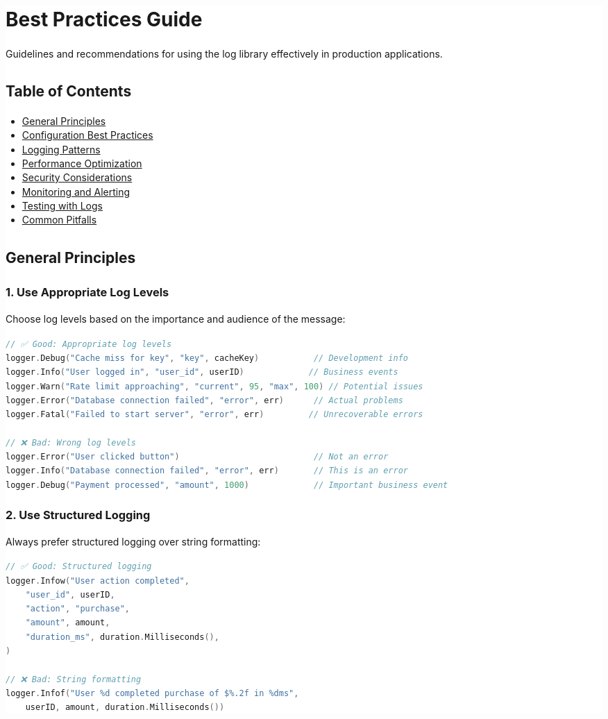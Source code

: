 # Best Practices Guide

Guidelines and recommendations for using the log library effectively in production applications.

## Table of Contents

- [General Principles](#general-principles)
- [Configuration Best Practices](#configuration-best-practices)
- [Logging Patterns](#logging-patterns)
- [Performance Optimization](#performance-optimization)
- [Security Considerations](#security-considerations)
- [Monitoring and Alerting](#monitoring-and-alerting)
- [Testing with Logs](#testing-with-logs)
- [Common Pitfalls](#common-pitfalls)

## General Principles

### 1. Use Appropriate Log Levels

Choose log levels based on the importance and audience of the message:

```go
// ✅ Good: Appropriate log levels
logger.Debug("Cache miss for key", "key", cacheKey)           // Development info
logger.Info("User logged in", "user_id", userID)             // Business events
logger.Warn("Rate limit approaching", "current", 95, "max", 100) // Potential issues
logger.Error("Database connection failed", "error", err)      // Actual problems
logger.Fatal("Failed to start server", "error", err)         // Unrecoverable errors

// ❌ Bad: Wrong log levels
logger.Error("User clicked button")                           // Not an error
logger.Info("Database connection failed", "error", err)       // This is an error
logger.Debug("Payment processed", "amount", 1000)             // Important business event
```

### 2. Use Structured Logging

Always prefer structured logging over string formatting:

```go
// ✅ Good: Structured logging
logger.Infow("User action completed",
    "user_id", userID,
    "action", "purchase",
    "amount", amount,
    "duration_ms", duration.Milliseconds(),
)

// ❌ Bad: String formatting
logger.Infof("User %d completed purchase of $%.2f in %dms", 
    userID, amount, duration.Milliseconds())
```
